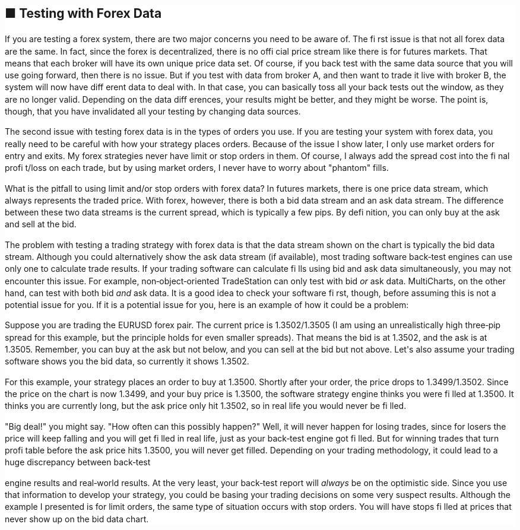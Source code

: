 ## ■ **Testing with Forex Data**

 If you are testing a forex system, there are two major concerns you need to be aware of. The fi rst issue is that not all forex data are the same. In fact, since the forex is decentralized, there is no offi cial price stream like there is for futures markets. That means that each broker will have its own unique price data set. Of course, if you back test with the same data source that you will use going forward, then there is no issue. But if you test with data from broker A, and then want to trade it live with broker B, the system will now have diff erent data to deal with. In that case, you can basically toss all your back tests out the window, as they are no longer valid. Depending on the data diff erences, your results might be better, and they might be worse. The point is, though, that you have invalidated all your testing by changing data sources.

 The second issue with testing forex data is in the types of orders you use. If you are testing your system with forex data, you really need to be careful with how your strategy places orders. Because of the issue I show later, I only use market orders for entry and exits. My forex strategies never have limit or stop orders in them. Of course, I always add the spread cost into the fi nal profi t/loss on each trade, but by using market orders, I never have to worry about "phantom" fills.

 What is the pitfall to using limit and/or stop orders with forex data? In futures markets, there is one price data stream, which always represents the traded price. With forex, however, there is both a bid data stream and an ask data stream. The difference between these two data streams is the current spread, which is typically a few pips. By defi nition, you can only buy at the ask and sell at the bid.

 The problem with testing a trading strategy with forex data is that the data stream shown on the chart is typically the bid data stream. Although you could alternatively show the ask data stream (if available), most trading software back‐test engines can use only one to calculate trade results. If your trading software can calculate fi lls using bid and ask data simultaneously, you may not encounter this issue. For example, non‐object‐oriented TradeStation can only test with bid *or* ask data. MultiCharts, on the other hand, can test with both bid *and* ask data. It is a good idea to check your software fi rst, though, before assuming this is not a potential issue for you. If it is a potential issue for you, here is an example of how it could be a problem:

 Suppose you are trading the EURUSD forex pair. The current price is 1.3502/1.3505 (I am using an unrealistically high three‐pip spread for this example, but the principle holds for even smaller spreads). That means the bid is at 1.3502, and the ask is at 1.3505. Remember, you can buy at the ask but not below, and you can sell at the bid but not above. Let's also assume your trading software shows you the bid data, so currently it shows 1.3502.

 For this example, your strategy places an order to buy at 1.3500. Shortly after your order, the price drops to 1.3499/1.3502. Since the price on the chart is now 1.3499, and your buy price is 1.3500, the software strategy engine thinks you were fi lled at 1.3500. It thinks you are currently long, but the ask price only hit 1.3502, so in real life you would never be fi lled.

"Big deal!" you might say. "How often can this possibly happen?" Well, it will never happen for losing trades, since for losers the price will keep falling and you will get fi lled in real life, just as your back‐test engine got fi lled. But for winning trades that turn profi table before the ask price hits 1.3500, you will never get filled. Depending on your trading methodology, it could lead to a huge discrepancy between back‐test

engine results and real‐world results. At the very least, your back‐test report will *always* be on the optimistic side. Since you use that information to develop your strategy, you could be basing your trading decisions on some very suspect results. Although the example I presented is for limit orders, the same type of situation occurs with stop orders. You will have stops fi lled at prices that never show up on the bid data chart.
